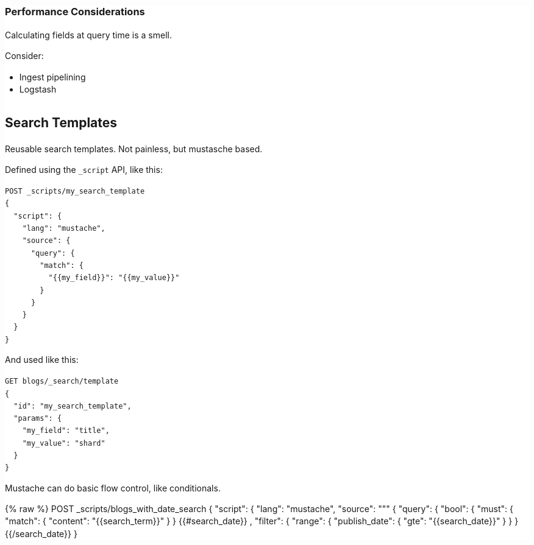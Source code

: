 

### Performance Considerations

Calculating fields at query time is a smell.

Consider:

* Ingest pipelining
* Logstash




## Search Templates

Reusable search templates. Not painless, but mustasche based.

Defined using the `_script` API, like this:

    POST _scripts/my_search_template
    {
      "script": {
        "lang": "mustache",
        "source": {
          "query": {
            "match": {
              "{{my_field}}": "{{my_value}}"
            }
          }
        }
      }
    }


And used like this:

    GET blogs/_search/template
    {
      "id": "my_search_template",
      "params": {
        "my_field": "title",
        "my_value": "shard"
      }
    }

Mustache can do basic flow control, like conditionals.

{% raw %}
    POST _scripts/blogs_with_date_search
    {
      "script": {
        "lang": "mustache",
        "source": """
        {
          "query": {
            "bool": {
              "must": {
                "match": { "content": "{{search_term}}" }
              }
              {{#search_date}}
              ,
              "filter": {
                "range": {
                  "publish_date": { "gte": "{{search_date}}" }
                }
              }
              {{/search_date}}
            }